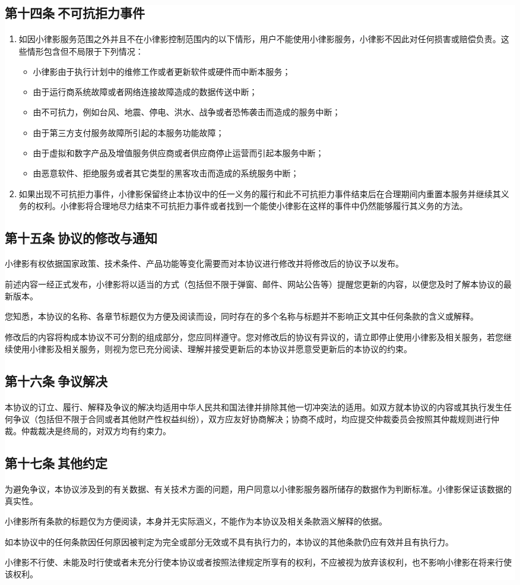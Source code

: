 ## 第十四条	不可抗拒力事件

1.	如因小律影服务范围之外并且不在小律影控制范围内的以下情形，用户不能使用小律影服务，小律影不因此对任何损害或赔偿负责。这些情形包含但不局限于下列情况：

	*	小律影由于执行计划中的维修工作或者更新软件或硬件而中断本服务；

	*	由于运行商系统故障或者网络连接故障造成的数据传送中断；

	*	由不可抗力，例如台风、地震、停电、洪水、战争或者恐怖袭击而造成的服务中断；

	*	由于第三方支付服务故障所引起的本服务功能故障；

	*	由于虚拟和数字产品及增值服务供应商或者供应商停止运营而引起本服务中断；

	*	由恶意软件、拒绝服务或者其它类型的黑客攻击而造成的系统服务中断；

2.	如果出现不可抗拒力事件，小律影保留终止本协议中的任一义务的履行和此不可抗拒力事件结束后在合理期间内重置本服务并继续其义务的权利。小律影将合理地尽力结束不可抗拒力事件或者找到一个能使小律影在这样的事件中仍然能够履行其义务的方法。

## 第十五条	协议的修改与通知

小律影有权依据国家政策、技术条件、产品功能等变化需要而对本协议进行修改并将修改后的协议予以发布。

前述内容一经正式发布，小律影将以适当的方式（包括但不限于弹窗、邮件、网站公告等）提醒您更新的内容，以便您及时了解本协议的最新版本。

您知悉，本协议的名称、各章节标题仅为方便及阅读而设，同时存在的多个名称与标题并不影响正文其中任何条款的含义或解释。

修改后的内容将构成本协议不可分割的组成部分，您应同样遵守。您对修改后的协议有异议的，请立即停止使用小律影及相关服务，若您继续使用小律影及相关服务，则视为您已充分阅读、理解并接受更新后的本协议并愿意受更新后的本协议的约束。

## 第十六条	争议解决

本协议的订立、履行、解释及争议的解决均适用中华人民共和国法律并排除其他一切冲突法的适用。如双方就本协议的内容或其执行发生任何争议（包括但不限于合同或者其他财产性权益纠纷），双方应友好协商解决；协商不成时，均应提交仲裁委员会按照其仲裁规则进行仲裁。仲裁裁决是终局的，对双方均有约束力。

## 第十七条	其他约定

为避免争议，本协议涉及到的有关数据、有关技术方面的问题，用户同意以小律影服务器所储存的数据作为判断标准。小律影保证该数据的真实性。

小律影所有条款的标题仅为方便阅读，本身并无实际涵义，不能作为本协议及相关条款涵义解释的依据。

如本协议中的任何条款因任何原因被判定为完全或部分无效或不具有执行力的，本协议的其他条款仍应有效并且有执行力。

小律影不行使、未能及时行使或者未充分行使本协议或者按照法律规定所享有的权利，不应被视为放弃该权利，也不影响小律影在将来行使该权利。

